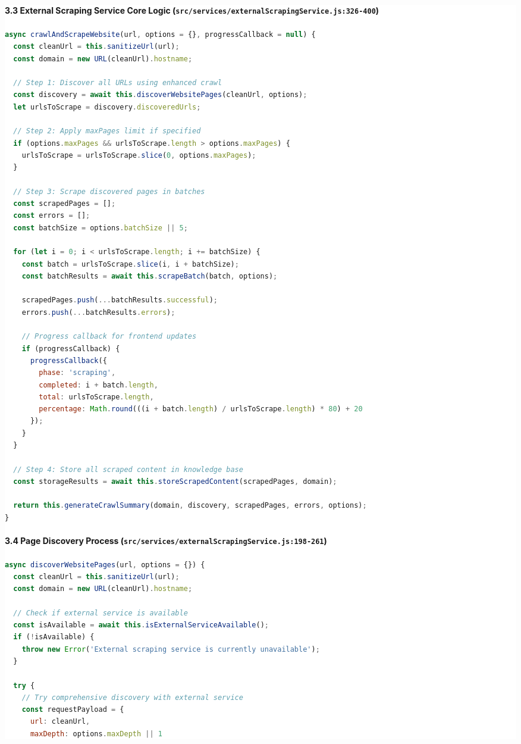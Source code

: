 #### 3.3 External Scraping Service Core Logic (`src/services/externalScrapingService.js:326-400`)
```javascript
async crawlAndScrapeWebsite(url, options = {}, progressCallback = null) {
  const cleanUrl = this.sanitizeUrl(url);
  const domain = new URL(cleanUrl).hostname;
  
  // Step 1: Discover all URLs using enhanced crawl
  const discovery = await this.discoverWebsitePages(cleanUrl, options);
  let urlsToScrape = discovery.discoveredUrls;
  
  // Step 2: Apply maxPages limit if specified
  if (options.maxPages && urlsToScrape.length > options.maxPages) {
    urlsToScrape = urlsToScrape.slice(0, options.maxPages);
  }
  
  // Step 3: Scrape discovered pages in batches
  const scrapedPages = [];
  const errors = [];
  const batchSize = options.batchSize || 5;
  
  for (let i = 0; i < urlsToScrape.length; i += batchSize) {
    const batch = urlsToScrape.slice(i, i + batchSize);
    const batchResults = await this.scrapeBatch(batch, options);
    
    scrapedPages.push(...batchResults.successful);
    errors.push(...batchResults.errors);
    
    // Progress callback for frontend updates
    if (progressCallback) {
      progressCallback({
        phase: 'scraping',
        completed: i + batch.length,
        total: urlsToScrape.length,
        percentage: Math.round(((i + batch.length) / urlsToScrape.length) * 80) + 20
      });
    }
  }
  
  // Step 4: Store all scraped content in knowledge base
  const storageResults = await this.storeScrapedContent(scrapedPages, domain);
  
  return this.generateCrawlSummary(domain, discovery, scrapedPages, errors, options);
}
```

#### 3.4 Page Discovery Process (`src/services/externalScrapingService.js:198-261`)
```javascript
async discoverWebsitePages(url, options = {}) {
  const cleanUrl = this.sanitizeUrl(url);
  const domain = new URL(cleanUrl).hostname;
  
  // Check if external service is available
  const isAvailable = await this.isExternalServiceAvailable();
  if (!isAvailable) {
    throw new Error('External scraping service is currently unavailable');
  }
  
  try {
    // Try comprehensive discovery with external service
    const requestPayload = {
      url: cleanUrl,
      maxDepth: options.maxDepth || 1
```